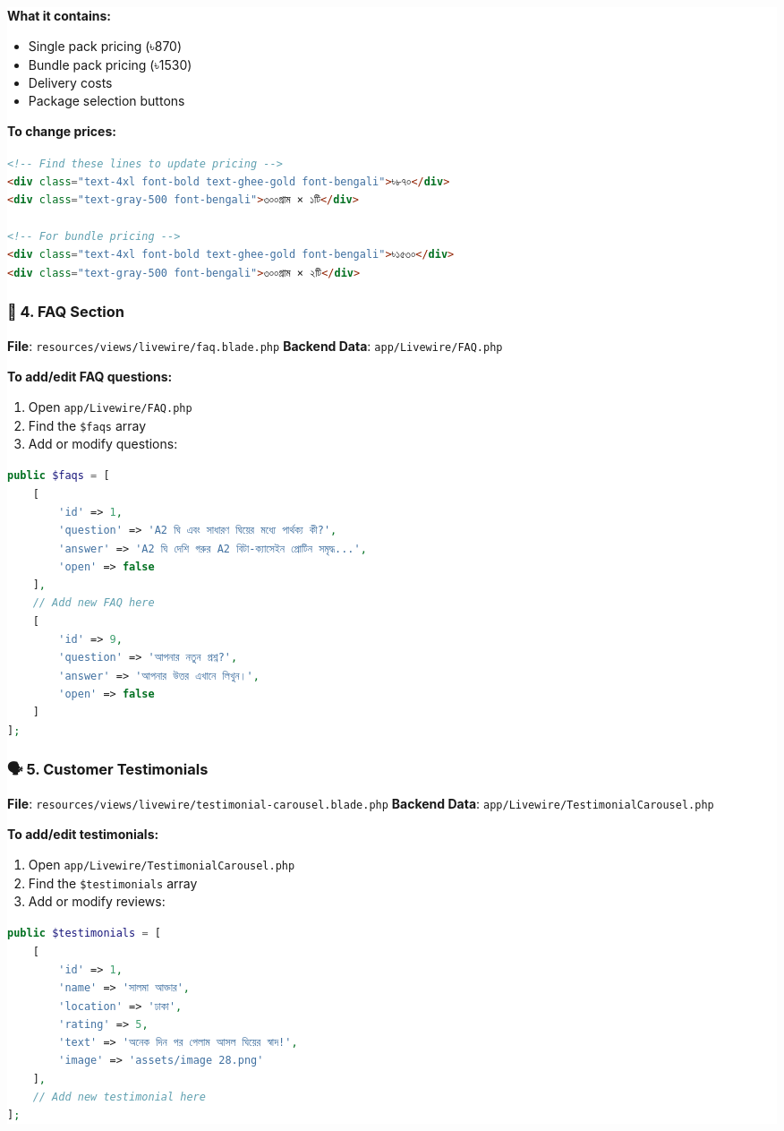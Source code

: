 **What it contains:**
- Single pack pricing (৳870)
- Bundle pack pricing (৳1530)
- Delivery costs
- Package selection buttons

**To change prices:**
```html
<!-- Find these lines to update pricing -->
<div class="text-4xl font-bold text-ghee-gold font-bengali">৳৮৭০</div>
<div class="text-gray-500 font-bengali">৩০০গ্রাম × ১টি</div>

<!-- For bundle pricing -->
<div class="text-4xl font-bold text-ghee-gold font-bengali">৳১৫৩০</div>
<div class="text-gray-500 font-bengali">৩০০গ্রাম × ২টি</div>
```

### 📝 4. FAQ Section
**File**: `resources/views/livewire/faq.blade.php`
**Backend Data**: `app/Livewire/FAQ.php`

**To add/edit FAQ questions:**
1. Open `app/Livewire/FAQ.php`
2. Find the `$faqs` array
3. Add or modify questions:

```php
public $faqs = [
    [
        'id' => 1,
        'question' => 'A2 ঘি এবং সাধারণ ঘিয়ের মধ্যে পার্থক্য কী?',
        'answer' => 'A2 ঘি দেশি গরুর A2 বিটা-ক্যাসেইন প্রোটিন সমৃদ্ধ...',
        'open' => false
    ],
    // Add new FAQ here
    [
        'id' => 9,
        'question' => 'আপনার নতুন প্রশ্ন?',
        'answer' => 'আপনার উত্তর এখানে লিখুন।',
        'open' => false
    ]
];
```

### 🗣️ 5. Customer Testimonials
**File**: `resources/views/livewire/testimonial-carousel.blade.php`
**Backend Data**: `app/Livewire/TestimonialCarousel.php`

**To add/edit testimonials:**
1. Open `app/Livewire/TestimonialCarousel.php`
2. Find the `$testimonials` array
3. Add or modify reviews:

```php
public $testimonials = [
    [
        'id' => 1,
        'name' => 'সালমা আক্তার',
        'location' => 'ঢাকা',
        'rating' => 5,
        'text' => 'অনেক দিন পর পেলাম আসল ঘিয়ের স্বাদ!',
        'image' => 'assets/image 28.png'
    ],
    // Add new testimonial here
];
```
